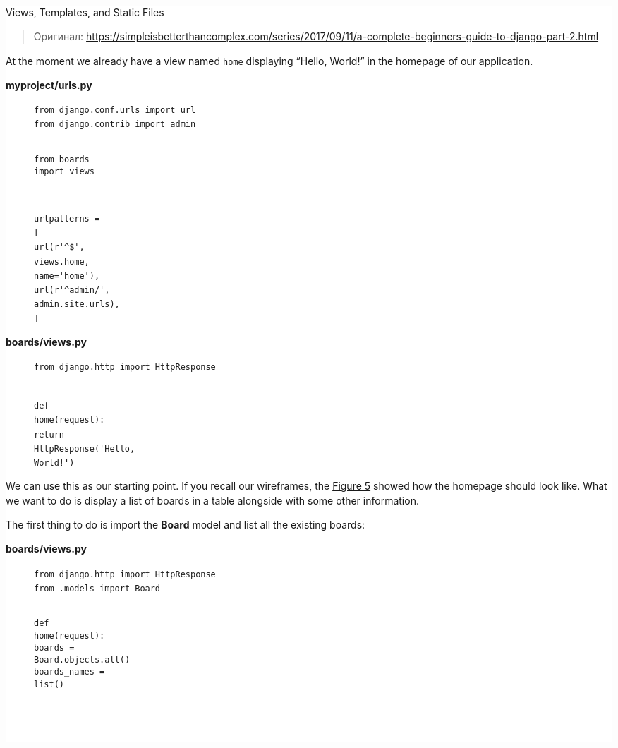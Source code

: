 Views, Templates, and Static Files

> Оригинал: https://simpleisbetterthancomplex.com/series/2017/09/11/a-complete-beginners-guide-to-django-part-2.html


<p>At the moment we already have a view named <code class="highlighter-rouge">home</code> displaying “Hello, World!” in the homepage of our application.</p>

<p><strong>myproject/urls.py</strong></p>

<figure class="highlight"><pre><code class="language-python" data-lang="python"><span class="kn">from</span> <span class="nn">django.conf.urls</span> <span class="kn">import</span> <span class="n">url</span>
<span class="kn">from</span> <span class="nn">django.contrib</span> <span class="kn">import</span> <span class="n">admin</span>

<span class="kn">from</span> <span class="nn">boards</span> <span class="kn">import</span> <span class="n">views</span>

<span class="n">urlpatterns</span> <span class="o">=</span> <span class="p">[</span>
    <span class="n">url</span><span class="p">(</span><span class="s">r'^$'</span><span class="p">,</span> <span class="n">views</span><span class="o">.</span><span class="n">home</span><span class="p">,</span> <span class="n">name</span><span class="o">=</span><span class="s">'home'</span><span class="p">),</span>
    <span class="n">url</span><span class="p">(</span><span class="s">r'^admin/'</span><span class="p">,</span> <span class="n">admin</span><span class="o">.</span><span class="n">site</span><span class="o">.</span><span class="n">urls</span><span class="p">),</span>
<span class="p">]</span></code></pre></figure>

<p><strong>boards/views.py</strong></p>

<figure class="highlight"><pre><code class="language-python" data-lang="python"><span class="kn">from</span> <span class="nn">django.http</span> <span class="kn">import</span> <span class="n">HttpResponse</span>

<span class="k">def</span> <span class="nf">home</span><span class="p">(</span><span class="n">request</span><span class="p">):</span>
    <span class="k">return</span> <span class="n">HttpResponse</span><span class="p">(</span><span class="s">'Hello, World!'</span><span class="p">)</span></code></pre></figure>

<p>We can use this as our starting point. If you recall our wireframes, the <a href="#figure-5">Figure 5</a> showed how the homepage
should look like. What we want to do is display a list of boards in a table alongside with some other information.</p>

<p>The first thing to do is import the <strong>Board</strong> model and list all the existing boards:</p>

<p><strong>boards/views.py</strong></p>

<figure class="highlight"><pre><code class="language-python" data-lang="python"><span class="kn">from</span> <span class="nn">django.http</span> <span class="kn">import</span> <span class="n">HttpResponse</span>
<span class="kn">from</span> <span class="nn">.models</span> <span class="kn">import</span> <span class="n">Board</span>

<span class="k">def</span> <span class="nf">home</span><span class="p">(</span><span class="n">request</span><span class="p">):</span>
    <span class="n">boards</span> <span class="o">=</span> <span class="n">Board</span><span class="o">.</span><span class="n">objects</span><span class="o">.</span><span class="nb">all</span><span class="p">()</span>
    <span class="n">boards_names</span> <span class="o">=</span> <span class="nb">list</span><span class="p">()</span>
